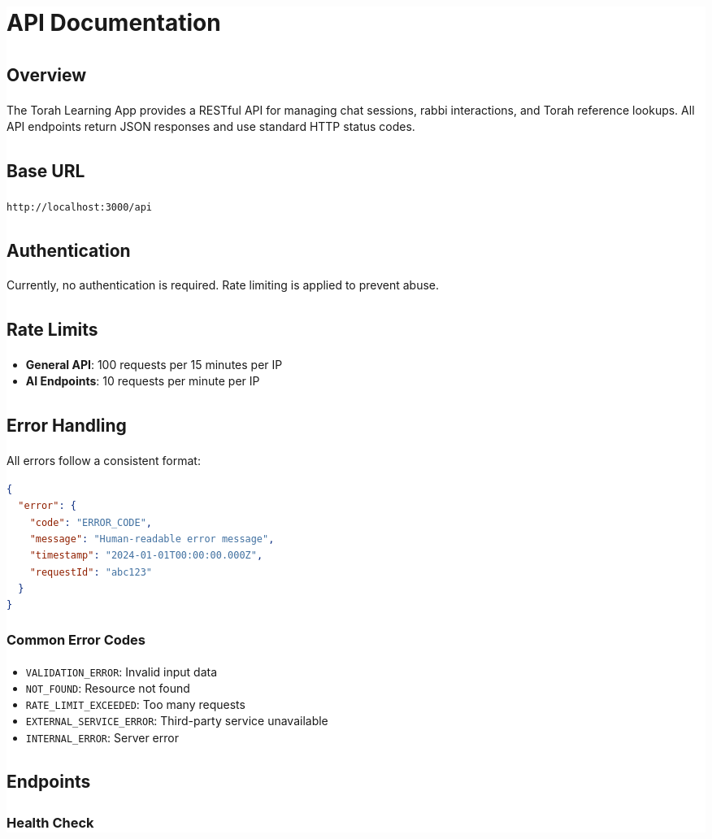 # API Documentation

## Overview

The Torah Learning App provides a RESTful API for managing chat sessions, rabbi interactions, and Torah reference lookups. All API endpoints return JSON responses and use standard HTTP status codes.

## Base URL

```
http://localhost:3000/api
```

## Authentication

Currently, no authentication is required. Rate limiting is applied to prevent abuse.

## Rate Limits

- **General API**: 100 requests per 15 minutes per IP
- **AI Endpoints**: 10 requests per minute per IP

## Error Handling

All errors follow a consistent format:

```json
{
  "error": {
    "code": "ERROR_CODE",
    "message": "Human-readable error message",
    "timestamp": "2024-01-01T00:00:00.000Z",
    "requestId": "abc123"
  }
}
```

### Common Error Codes

- `VALIDATION_ERROR`: Invalid input data
- `NOT_FOUND`: Resource not found
- `RATE_LIMIT_EXCEEDED`: Too many requests
- `EXTERNAL_SERVICE_ERROR`: Third-party service unavailable
- `INTERNAL_ERROR`: Server error

## Endpoints

### Health Check

